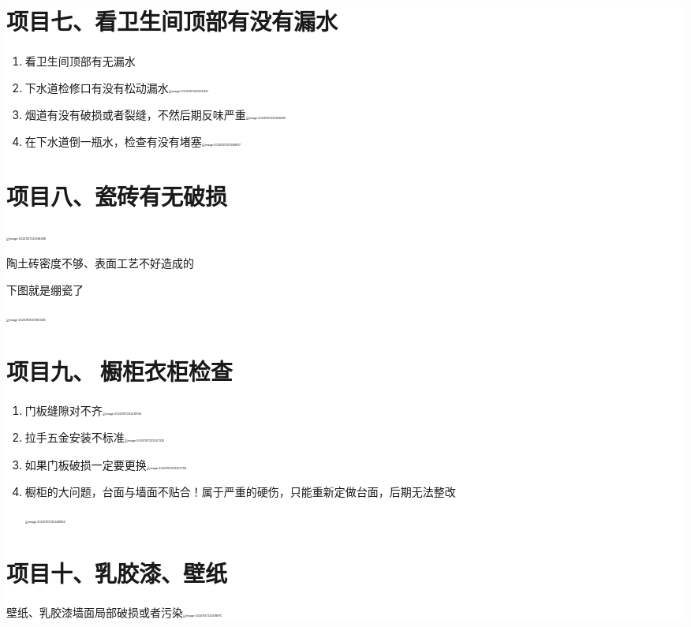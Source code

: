 

# 项目七、看卫生间顶部有没有漏水

1. 看卫生间顶部有无漏水
2. 下水道检修口有没有松动漏水<img src="https://gitlab.com/seraph98/picgo/-/raw/main/pictures/2024/11/7_23_9_5_image-20241107230905337.png" alt="image-20241107230905337" style="zoom:25%;" />



3. 烟道有没有破损或者裂缝，不然后期反味严重<img src="https://gitlab.com/seraph98/picgo/-/raw/main/pictures/2024/11/7_23_9_56_image-20241107230956039.png" alt="image-20241107230956039" style="zoom:25%;" />





4. 在下水道倒一瓶水，检查有没有堵塞<img src="https://gitlab.com/seraph98/picgo/-/raw/main/pictures/2024/11/7_23_10_48_image-20241107231048917.png" alt="image-20241107231048917" style="zoom:25%;" />



# 项目八、瓷砖有无破损

<img src="https://gitlab.com/seraph98/picgo/-/raw/main/pictures/2024/11/7_23_21_48_image-20241107232148468.png" alt="image-20241107232148468" style="zoom:25%;" />

陶土砖密度不够、表面工艺不好造成的

下图就是绷瓷了

<img src="https://gitlab.com/seraph98/picgo/-/raw/main/pictures/2024/11/8_0_6_4_image-20241108000604410.png" alt="image-20241108000604410" style="zoom:25%;" />

# 项目九、 橱柜衣柜检查

1. 门板缝隙对不齐<img src="https://gitlab.com/seraph98/picgo/-/raw/main/pictures/2024/11/7_23_23_19_image-20241107232319744.png" alt="image-20241107232319744" style="zoom:25%;" />



2. 拉手五金安装不标准<img src="https://gitlab.com/seraph98/picgo/-/raw/main/pictures/2024/11/7_23_23_47_image-20241107232347320.png" alt="image-20241107232347320" style="zoom:25%;" />



3. 如果门板破损一定要更换<img src="https://gitlab.com/seraph98/picgo/-/raw/main/pictures/2024/11/7_23_24_7_image-20241107232407758.png" alt="image-20241107232407758" style="zoom:25%;" />





4. 橱柜的大问题，台面与墙面不贴合！属于严重的硬伤，只能重新定做台面，后期无法整改

   <img src="https://gitlab.com/seraph98/picgo/-/raw/main/pictures/2024/11/7_23_34_49_image-20241107233449826.png" alt="image-20241107233449826" style="zoom:25%;" />

   

# 项目十、乳胶漆、壁纸

壁纸、乳胶漆墙面局部破损或者污染<img src="https://gitlab.com/seraph98/picgo/-/raw/main/pictures/2024/11/7_23_25_18_image-20241107232518970.png" alt="image-20241107232518970" style="zoom:25%;" />
